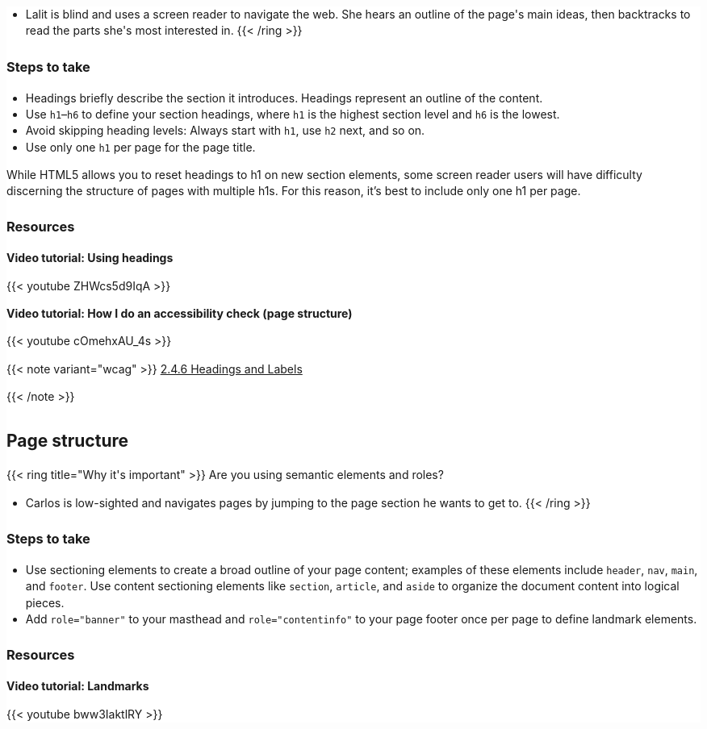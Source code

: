 - Lalit is blind and uses a screen reader to navigate the web. She hears an outline of the page's main ideas, then backtracks to read the parts she's most interested in.
{{< /ring >}}


### Steps to take
- Headings briefly describe the section it introduces. Headings represent an outline of the content.
- Use `h1`–`h6` to define your section headings, where `h1` is the highest section level and `h6` is the lowest.
- Avoid skipping heading levels: Always start with `h1`, use `h2` next, and so on.
- Use only one `h1` per page for the page title.

While HTML5 allows you to reset headings to h1 on new section elements, some screen reader users will have difficulty discerning the structure of pages with multiple h1s. For this reason, it’s best to include only one h1 per page.

### Resources

**Video tutorial: Using headings**

{{< youtube ZHWcs5d9IqA >}}

**Video tutorial: How I do an accessibility check (page structure)**



{{< youtube cOmehxAU_4s >}}

{{< note variant="wcag" >}}
[2.4.6 Headings and Labels](https://www.w3.org/WAI/WCAG20/quickref/?showtechniques=128%2C14&currentsidebar=%23col_overview#navigation-mechanisms-descriptive)

{{< /note >}}

## Page structure

{{< ring title="Why it's important" >}}
Are you using semantic elements and roles?

- Carlos is low-sighted and navigates pages by jumping to the page section he wants to get to.
{{< /ring >}}

### Steps to take
- Use sectioning elements to create a broad outline of your page content; examples of these elements include `header`, `nav`, `main`, and `footer`. Use content sectioning elements like `section`, `article`, and `aside` to organize the document content into logical pieces.
- Add `role="banner"` to your masthead and `role="contentinfo"` to your page footer once per page to define landmark elements.

### Resources

**Video tutorial: Landmarks**



{{< youtube bww3IaktlRY >}}
